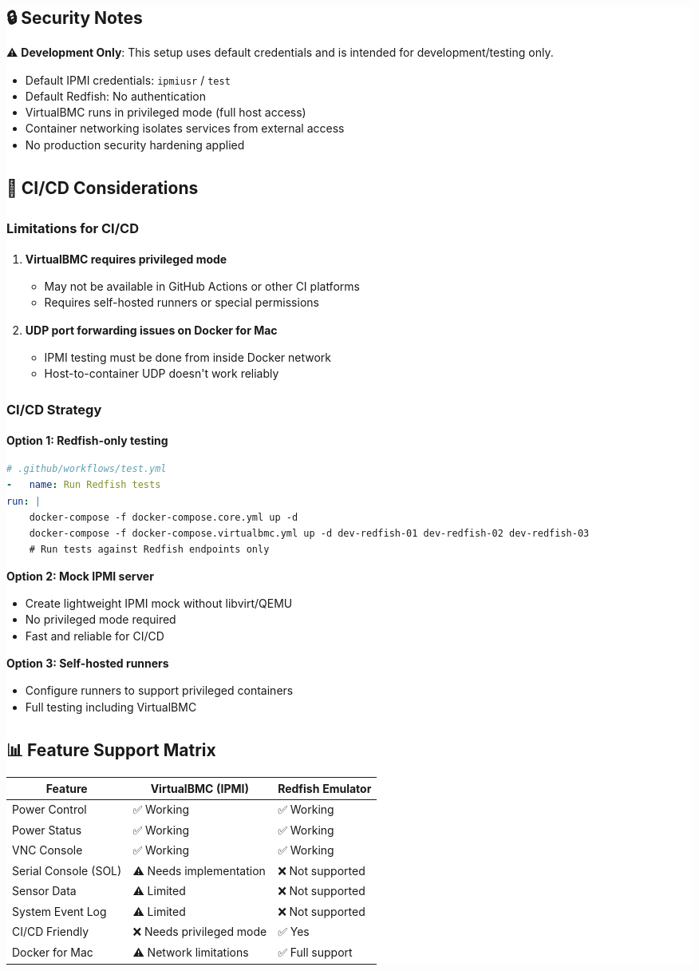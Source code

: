 ## 🔒 Security Notes

⚠️ **Development Only**: This setup uses default credentials and is intended for
development/testing only.

- Default IPMI credentials: `ipmiusr` / `test`
- Default Redfish: No authentication
- VirtualBMC runs in privileged mode (full host access)
- Container networking isolates services from external access
- No production security hardening applied

## 🚀 CI/CD Considerations

### Limitations for CI/CD

1. **VirtualBMC requires privileged mode**
	- May not be available in GitHub Actions or other CI platforms
	- Requires self-hosted runners or special permissions

2. **UDP port forwarding issues on Docker for Mac**
	- IPMI testing must be done from inside Docker network
	- Host-to-container UDP doesn't work reliably

### CI/CD Strategy

**Option 1: Redfish-only testing**

```yaml
# .github/workflows/test.yml
-   name: Run Redfish tests
run: |
	docker-compose -f docker-compose.core.yml up -d
	docker-compose -f docker-compose.virtualbmc.yml up -d dev-redfish-01 dev-redfish-02 dev-redfish-03
	# Run tests against Redfish endpoints only
```

**Option 2: Mock IPMI server**

- Create lightweight IPMI mock without libvirt/QEMU
- No privileged mode required
- Fast and reliable for CI/CD

**Option 3: Self-hosted runners**

- Configure runners to support privileged containers
- Full testing including VirtualBMC

## 📊 Feature Support Matrix

| Feature              | VirtualBMC (IPMI)       | Redfish Emulator |
|----------------------|-------------------------|------------------|
| Power Control        | ✅ Working               | ✅ Working        |
| Power Status         | ✅ Working               | ✅ Working        |
| VNC Console          | ✅ Working               | ✅ Working        |
| Serial Console (SOL) | ⚠️ Needs implementation | ❌ Not supported  |
| Sensor Data          | ⚠️ Limited              | ❌ Not supported  |
| System Event Log     | ⚠️ Limited              | ❌ Not supported  |
| CI/CD Friendly       | ❌ Needs privileged mode | ✅ Yes            |
| Docker for Mac       | ⚠️ Network limitations  | ✅ Full support   |
